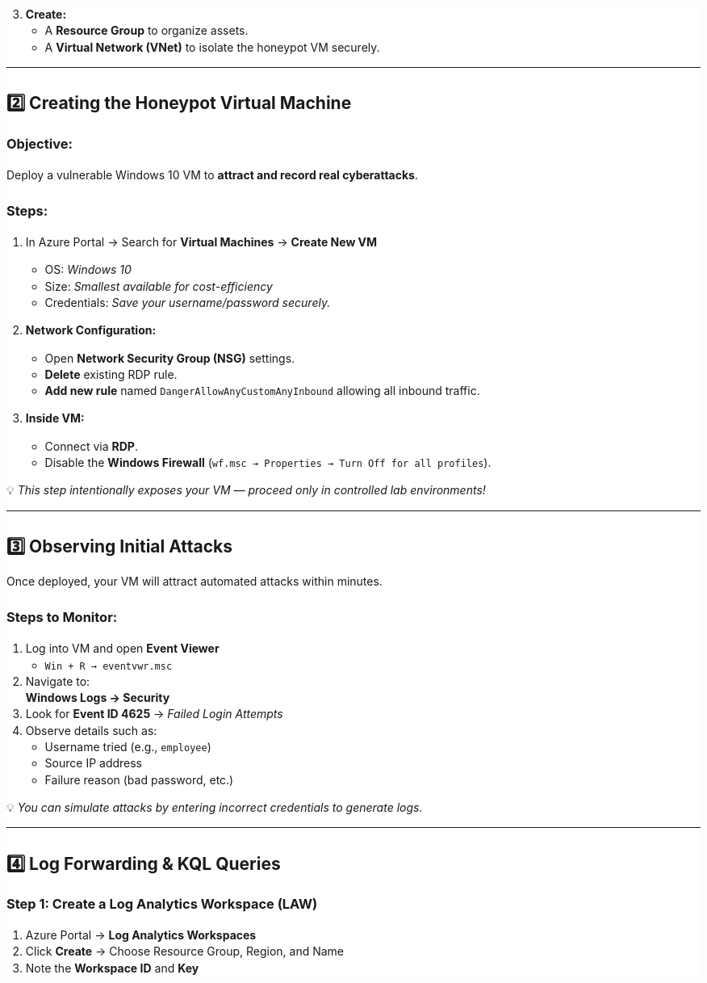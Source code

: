 3. **Create:**
   - A **Resource Group** to organize assets.
   - A **Virtual Network (VNet)** to isolate the honeypot VM securely.

---

## **2️⃣ Creating the Honeypot Virtual Machine**

### Objective:
Deploy a vulnerable Windows 10 VM to **attract and record real cyberattacks**.

### Steps:
1. In Azure Portal → Search for **Virtual Machines** → **Create New VM**  
   - OS: *Windows 10*
   - Size: *Smallest available for cost-efficiency*
   - Credentials: *Save your username/password securely.*

2. **Network Configuration:**
   - Open **Network Security Group (NSG)** settings.
   - **Delete** existing RDP rule.
   - **Add new rule** named `DangerAllowAnyCustomAnyInbound` allowing all inbound traffic.

3. **Inside VM:**
   - Connect via **RDP**.
   - Disable the **Windows Firewall** (`wf.msc → Properties → Turn Off for all profiles`).

💡 *This step intentionally exposes your VM — proceed only in controlled lab environments!*

---

## **3️⃣ Observing Initial Attacks**

Once deployed, your VM will attract automated attacks within minutes.

### Steps to Monitor:
1. Log into VM and open **Event Viewer**  
   - `Win + R → eventvwr.msc`
2. Navigate to:  
   **Windows Logs → Security**
3. Look for **Event ID 4625** → *Failed Login Attempts*
4. Observe details such as:
   - Username tried (e.g., `employee`)
   - Source IP address
   - Failure reason (bad password, etc.)

💡 *You can simulate attacks by entering incorrect credentials to generate logs.*

---

## **4️⃣ Log Forwarding & KQL Queries**

### Step 1: Create a Log Analytics Workspace (LAW)
1. Azure Portal → **Log Analytics Workspaces**
2. Click **Create** → Choose Resource Group, Region, and Name
3. Note the **Workspace ID** and **Key**
